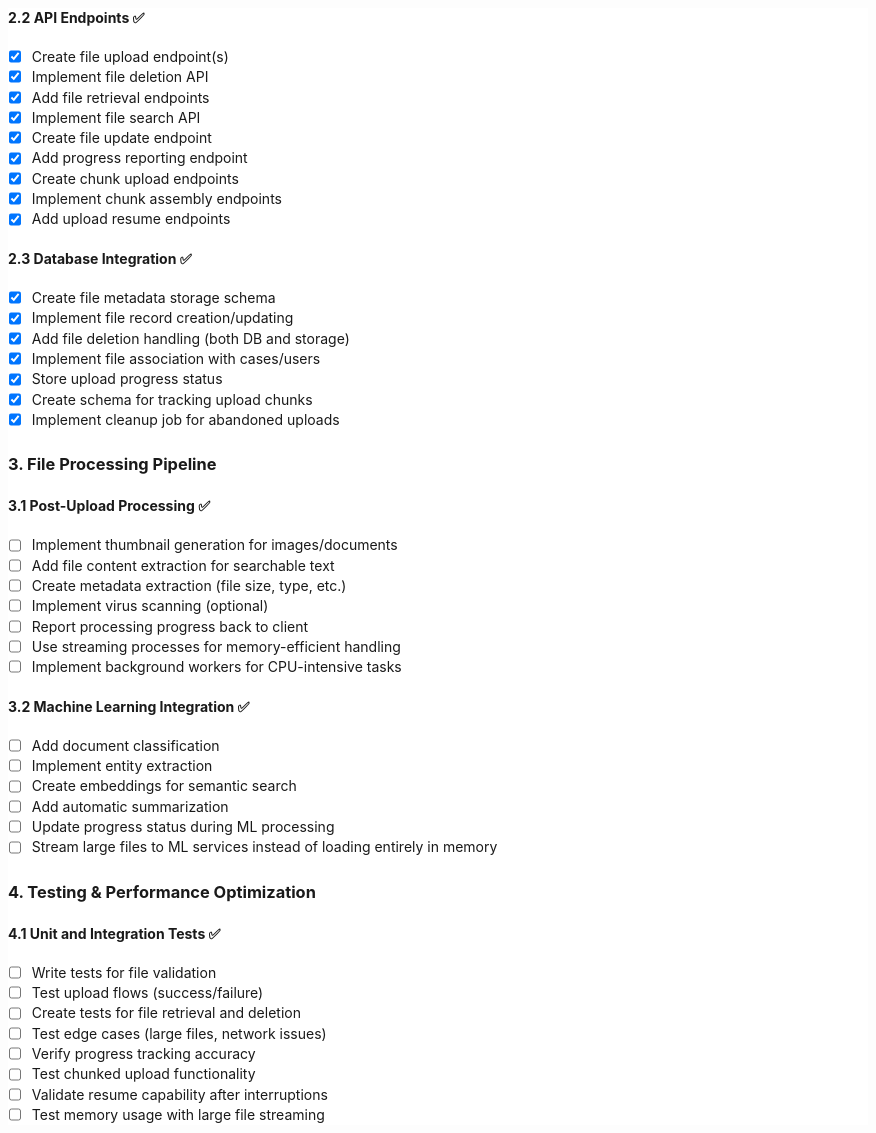 #### 2.2 API Endpoints ✅
- [x] Create file upload endpoint(s)
- [x] Implement file deletion API
- [x] Add file retrieval endpoints
- [x] Implement file search API
- [x] Create file update endpoint
- [x] Add progress reporting endpoint
- [x] Create chunk upload endpoints
- [x] Implement chunk assembly endpoints
- [x] Add upload resume endpoints

#### 2.3 Database Integration ✅
- [x] Create file metadata storage schema
- [x] Implement file record creation/updating
- [x] Add file deletion handling (both DB and storage)
- [x] Implement file association with cases/users
- [x] Store upload progress status
- [x] Create schema for tracking upload chunks
- [x] Implement cleanup job for abandoned uploads

### 3. File Processing Pipeline

#### 3.1 Post-Upload Processing ✅
- [ ] Implement thumbnail generation for images/documents
- [ ] Add file content extraction for searchable text
- [ ] Create metadata extraction (file size, type, etc.)
- [ ] Implement virus scanning (optional)
- [ ] Report processing progress back to client
- [ ] Use streaming processes for memory-efficient handling
- [ ] Implement background workers for CPU-intensive tasks

#### 3.2 Machine Learning Integration ✅
- [ ] Add document classification
- [ ] Implement entity extraction
- [ ] Create embeddings for semantic search
- [ ] Add automatic summarization
- [ ] Update progress status during ML processing
- [ ] Stream large files to ML services instead of loading entirely in memory

### 4. Testing & Performance Optimization

#### 4.1 Unit and Integration Tests ✅
- [ ] Write tests for file validation
- [ ] Test upload flows (success/failure)
- [ ] Create tests for file retrieval and deletion
- [ ] Test edge cases (large files, network issues)
- [ ] Verify progress tracking accuracy
- [ ] Test chunked upload functionality
- [ ] Validate resume capability after interruptions
- [ ] Test memory usage with large file streaming
